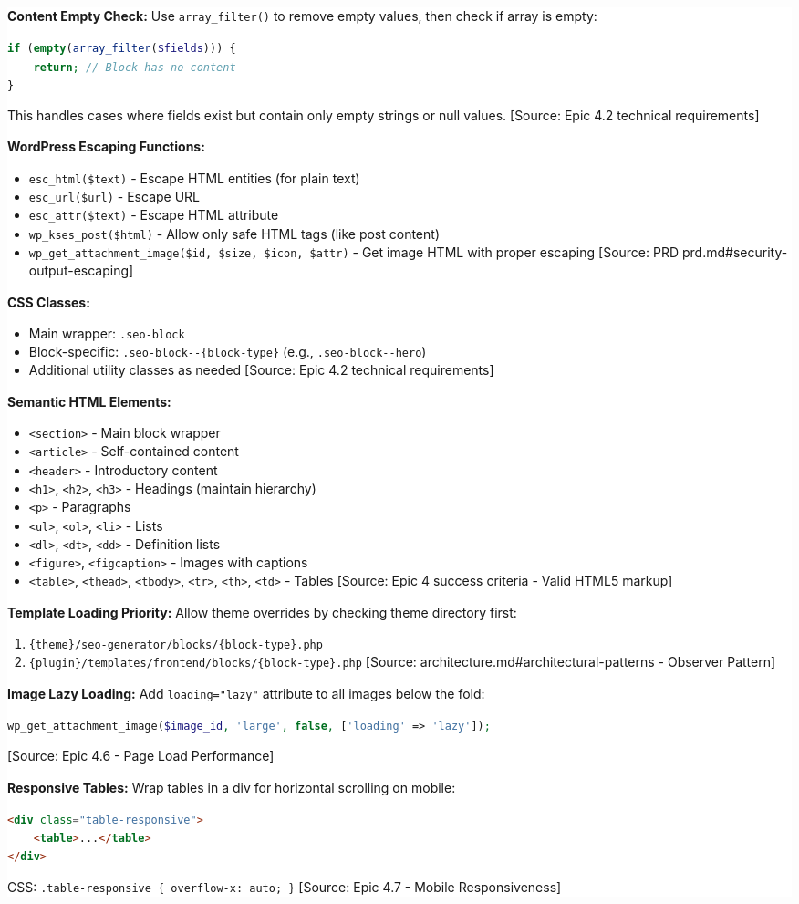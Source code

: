 **Content Empty Check:**
Use `array_filter()` to remove empty values, then check if array is empty:
```php
if (empty(array_filter($fields))) {
    return; // Block has no content
}
```
This handles cases where fields exist but contain only empty strings or null values.
[Source: Epic 4.2 technical requirements]

**WordPress Escaping Functions:**
- `esc_html($text)` - Escape HTML entities (for plain text)
- `esc_url($url)` - Escape URL
- `esc_attr($text)` - Escape HTML attribute
- `wp_kses_post($html)` - Allow only safe HTML tags (like post content)
- `wp_get_attachment_image($id, $size, $icon, $attr)` - Get image HTML with proper escaping
[Source: PRD prd.md#security-output-escaping]

**CSS Classes:**
- Main wrapper: `.seo-block`
- Block-specific: `.seo-block--{block-type}` (e.g., `.seo-block--hero`)
- Additional utility classes as needed
[Source: Epic 4.2 technical requirements]

**Semantic HTML Elements:**
- `<section>` - Main block wrapper
- `<article>` - Self-contained content
- `<header>` - Introductory content
- `<h1>`, `<h2>`, `<h3>` - Headings (maintain hierarchy)
- `<p>` - Paragraphs
- `<ul>`, `<ol>`, `<li>` - Lists
- `<dl>`, `<dt>`, `<dd>` - Definition lists
- `<figure>`, `<figcaption>` - Images with captions
- `<table>`, `<thead>`, `<tbody>`, `<tr>`, `<th>`, `<td>` - Tables
[Source: Epic 4 success criteria - Valid HTML5 markup]

**Template Loading Priority:**
Allow theme overrides by checking theme directory first:
1. `{theme}/seo-generator/blocks/{block-type}.php`
2. `{plugin}/templates/frontend/blocks/{block-type}.php`
[Source: architecture.md#architectural-patterns - Observer Pattern]

**Image Lazy Loading:**
Add `loading="lazy"` attribute to all images below the fold:
```php
wp_get_attachment_image($image_id, 'large', false, ['loading' => 'lazy']);
```
[Source: Epic 4.6 - Page Load Performance]

**Responsive Tables:**
Wrap tables in a div for horizontal scrolling on mobile:
```html
<div class="table-responsive">
    <table>...</table>
</div>
```
CSS: `.table-responsive { overflow-x: auto; }`
[Source: Epic 4.7 - Mobile Responsiveness]
